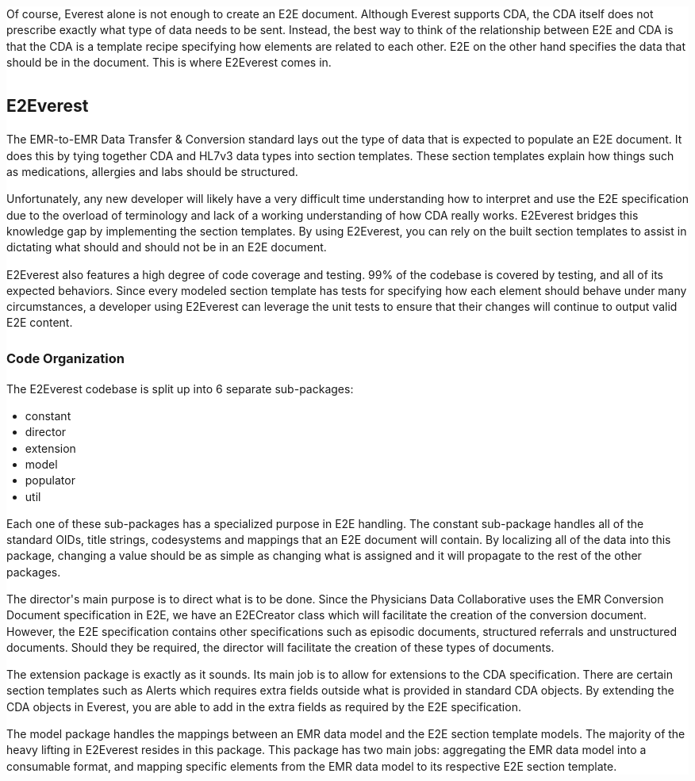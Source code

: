 Of course, Everest alone is not enough to create an E2E document. Although Everest supports CDA, the CDA itself does not prescribe exactly what type of data needs to be sent. Instead, the best way to think of the relationship between E2E and CDA is that the CDA is a template recipe specifying how elements are related to each other. E2E on the other hand specifies the data that should be in the document. This is where E2Everest comes in.

## E2Everest ##

The EMR-to-EMR Data Transfer & Conversion standard lays out the type of data that is expected to populate an E2E document. It does this by tying together CDA and HL7v3 data types into section templates. These section templates explain how things such as medications, allergies and labs should be structured.

Unfortunately, any new developer will likely have a very difficult time understanding how to interpret and use the E2E specification due to the overload of terminology and lack of a working understanding of how CDA really works. E2Everest bridges this knowledge gap by implementing the section templates. By using E2Everest, you can rely on the built section templates to assist in dictating what should and should not be in an E2E document.

E2Everest also features a high degree of code coverage and testing. 99% of the codebase is covered by testing, and all of its expected behaviors. Since every modeled section template has tests for specifying how each element should behave under many circumstances, a developer using E2Everest can leverage the unit tests to ensure that their changes will continue to output valid E2E content.

### Code Organization ###

The E2Everest codebase is split up into 6 separate sub-packages: 

- constant
- director
- extension
- model
- populator
- util

Each one of these sub-packages has a specialized purpose in E2E handling. The constant sub-package handles all of the standard OIDs, title strings, codesystems and mappings that an E2E document will contain. By localizing all of the data into this package, changing a value should be as simple as changing what is assigned and it will propagate to the rest of the other packages.

The director's main purpose is to direct what is to be done. Since the Physicians Data Collaborative uses the EMR Conversion Document specification in E2E, we have an E2ECreator class which will facilitate the creation of the conversion document. However, the E2E specification contains other specifications such as episodic documents, structured referrals and unstructured documents. Should they be required, the director will facilitate the creation of these types of documents.

The extension package is exactly as it sounds. Its main job is to allow for extensions to the CDA specification. There are certain section templates such as Alerts which requires extra fields outside what is provided in standard CDA objects. By extending the CDA objects in Everest, you are able to add in the extra fields as required by the E2E specification.

The model package handles the mappings between an EMR data model and the E2E section template models. The majority of the heavy lifting in E2Everest resides in this package. This package has two main jobs: aggregating the EMR data model into a consumable format, and mapping specific elements from the EMR data model to its respective E2E section template.
